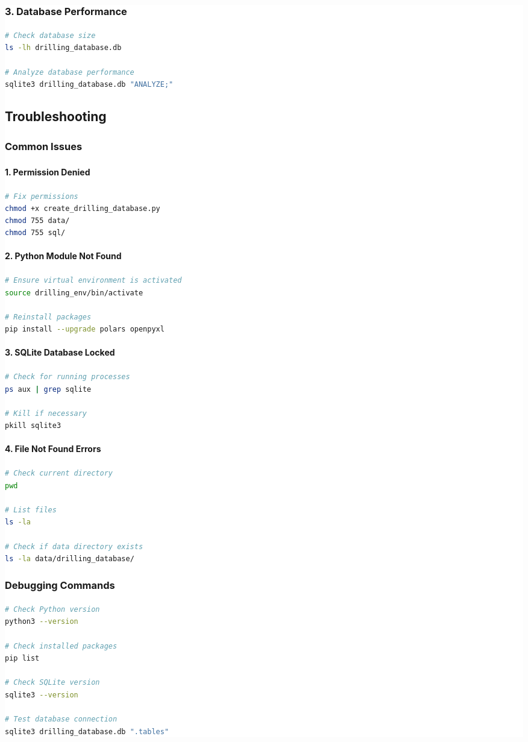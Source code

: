 ### 3. Database Performance
```bash
# Check database size
ls -lh drilling_database.db

# Analyze database performance
sqlite3 drilling_database.db "ANALYZE;"
```

## Troubleshooting

### Common Issues

#### 1. Permission Denied
```bash
# Fix permissions
chmod +x create_drilling_database.py
chmod 755 data/
chmod 755 sql/
```

#### 2. Python Module Not Found
```bash
# Ensure virtual environment is activated
source drilling_env/bin/activate

# Reinstall packages
pip install --upgrade polars openpyxl
```

#### 3. SQLite Database Locked
```bash
# Check for running processes
ps aux | grep sqlite

# Kill if necessary
pkill sqlite3
```

#### 4. File Not Found Errors
```bash
# Check current directory
pwd

# List files
ls -la

# Check if data directory exists
ls -la data/drilling_database/
```

### Debugging Commands
```bash
# Check Python version
python3 --version

# Check installed packages
pip list

# Check SQLite version
sqlite3 --version

# Test database connection
sqlite3 drilling_database.db ".tables"
```